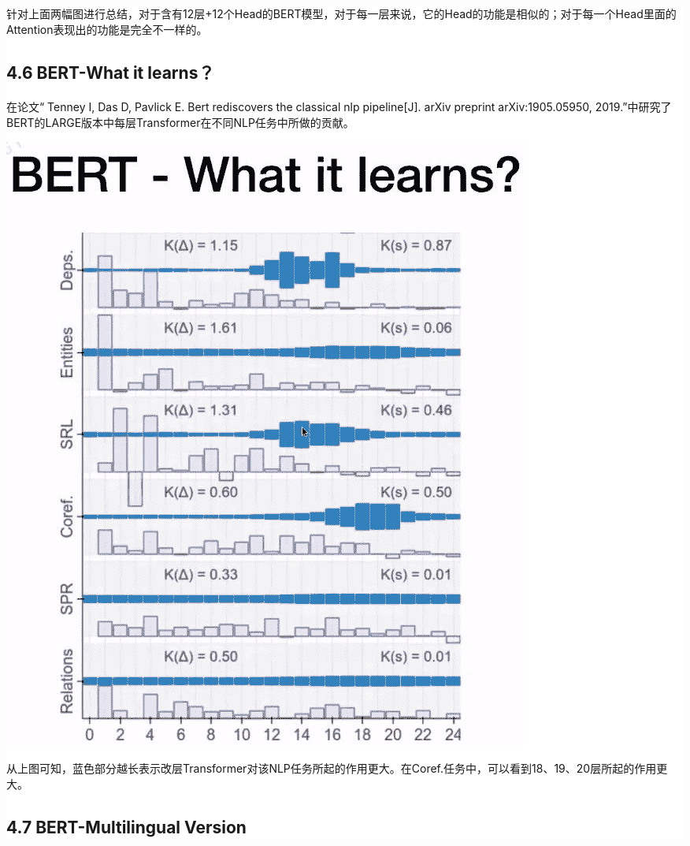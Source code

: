 针对上面两幅图进行总结，对于含有12层+12个Head的BERT模型，对于每一层来说，它的Head的功能是相似的；对于每一个Head里面的Attention表现出的功能是完全不一样的。

## 4.6 BERT-What it learns？

在论文“ Tenney I, Das D, Pavlick E. Bert rediscovers the classical nlp pipeline[J]. arXiv preprint arXiv:1905.05950, 2019.”中研究了BERT的LARGE版本中每层Transformer在不同NLP任务中所做的贡献。

![](../img/582d04d2a946dc9ac609e4d10a000ff3.png)

从上图可知，蓝色部分越长表示改层Transformer对该NLP任务所起的作用更大。在Coref.任务中，可以看到18、19、20层所起的作用更大。

## 4.7 BERT-Multilingual Version
